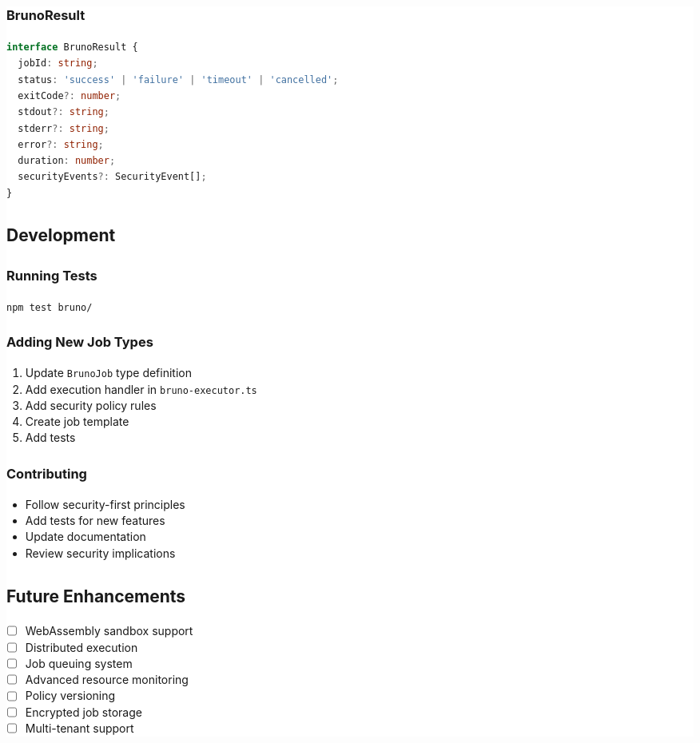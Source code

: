 ### BrunoResult
```typescript
interface BrunoResult {
  jobId: string;
  status: 'success' | 'failure' | 'timeout' | 'cancelled';
  exitCode?: number;
  stdout?: string;
  stderr?: string;
  error?: string;
  duration: number;
  securityEvents?: SecurityEvent[];
}
```

## Development

### Running Tests
```bash
npm test bruno/
```

### Adding New Job Types
1. Update `BrunoJob` type definition
2. Add execution handler in `bruno-executor.ts`
3. Add security policy rules
4. Create job template
5. Add tests

### Contributing
- Follow security-first principles
- Add tests for new features
- Update documentation
- Review security implications

## Future Enhancements

- [ ] WebAssembly sandbox support
- [ ] Distributed execution
- [ ] Job queuing system
- [ ] Advanced resource monitoring
- [ ] Policy versioning
- [ ] Encrypted job storage
- [ ] Multi-tenant support